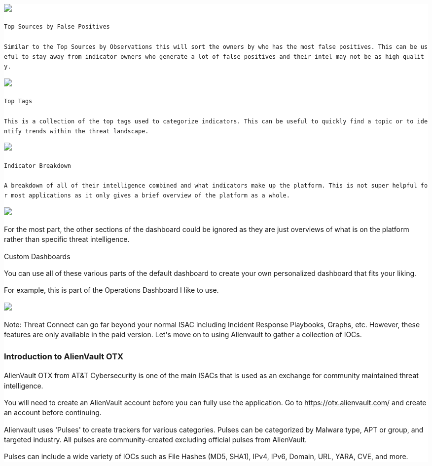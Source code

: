 ![](https://i.imgur.com/Sq1jWm5.png)

    Top Sources by False Positives

	Similar to the Top Sources by Observations this will sort the owners by who has the most false positives. This can be useful to stay away from indicator owners who generate a lot of false positives and their intel may not be as high quality.

![](https://i.imgur.com/GaaUBXN.png)

    Top Tags

	This is a collection of the top tags used to categorize indicators. This can be useful to quickly find a topic or to identify trends within the threat landscape.


![](https://i.imgur.com/0llIW3Q.png)

    Indicator Breakdown

	A breakdown of all of their intelligence combined and what indicators make up the platform. This is not super helpful for most applications as it only gives a brief overview of the platform as a whole.


![](https://i.imgur.com/P1VVRwk.png)

For the most part, the other sections of the dashboard could be ignored as they are just overviews of what is on the platform rather than specific threat intelligence.


Custom Dashboards

You can use all of these various parts of the default dashboard to create your own personalized dashboard that fits your liking.

For example, this is part of the Operations Dashboard I like to use.

![](https://i.imgur.com/9yAt0IV.png)

Note: Threat Connect can go far beyond your normal ISAC including Incident Response Playbooks, Graphs, etc. However, these features are only available in the paid version. Let's move on to using Alienvault to gather a collection of IOCs.

### Introduction to AlienVault OTX 

AlienVault OTX from AT&T Cybersecurity is one of the main ISACs that is used as an exchange for community maintained threat intelligence.

You will need to create an AlienVault account before you can fully use the application. Go to https://otx.alienvault.com/ and create an account before continuing.

Alienvault uses 'Pulses' to create trackers for various categories. Pulses can be categorized by Malware type, APT or group, and targeted industry. All pulses are community-created excluding official pulses from AlienVault. 

Pulses can include a wide variety of IOCs such as File Hashes (MD5, SHA1), IPv4, IPv6, Domain, URL, YARA, CVE, and more. 
